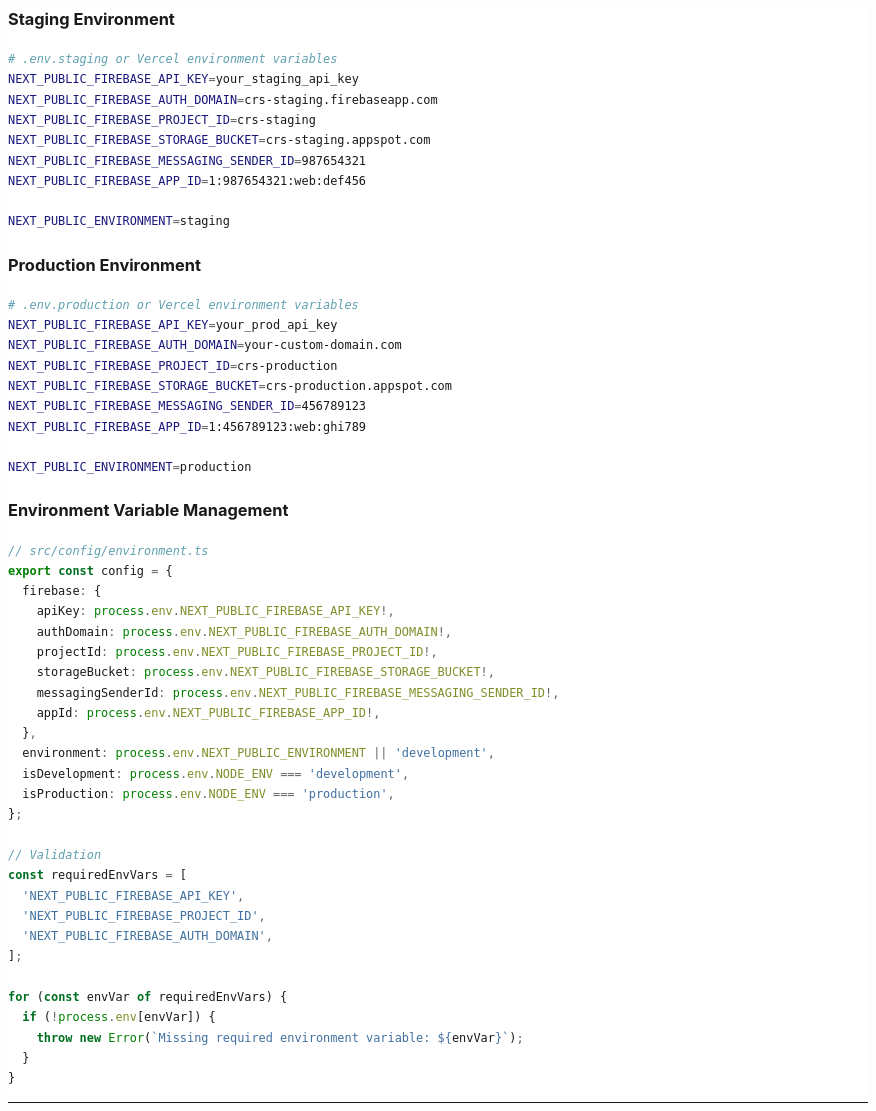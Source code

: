 ### Staging Environment

```bash
# .env.staging or Vercel environment variables
NEXT_PUBLIC_FIREBASE_API_KEY=your_staging_api_key
NEXT_PUBLIC_FIREBASE_AUTH_DOMAIN=crs-staging.firebaseapp.com
NEXT_PUBLIC_FIREBASE_PROJECT_ID=crs-staging
NEXT_PUBLIC_FIREBASE_STORAGE_BUCKET=crs-staging.appspot.com
NEXT_PUBLIC_FIREBASE_MESSAGING_SENDER_ID=987654321
NEXT_PUBLIC_FIREBASE_APP_ID=1:987654321:web:def456

NEXT_PUBLIC_ENVIRONMENT=staging
```

### Production Environment

```bash
# .env.production or Vercel environment variables
NEXT_PUBLIC_FIREBASE_API_KEY=your_prod_api_key
NEXT_PUBLIC_FIREBASE_AUTH_DOMAIN=your-custom-domain.com
NEXT_PUBLIC_FIREBASE_PROJECT_ID=crs-production
NEXT_PUBLIC_FIREBASE_STORAGE_BUCKET=crs-production.appspot.com
NEXT_PUBLIC_FIREBASE_MESSAGING_SENDER_ID=456789123
NEXT_PUBLIC_FIREBASE_APP_ID=1:456789123:web:ghi789

NEXT_PUBLIC_ENVIRONMENT=production
```

### Environment Variable Management

```typescript
// src/config/environment.ts
export const config = {
  firebase: {
    apiKey: process.env.NEXT_PUBLIC_FIREBASE_API_KEY!,
    authDomain: process.env.NEXT_PUBLIC_FIREBASE_AUTH_DOMAIN!,
    projectId: process.env.NEXT_PUBLIC_FIREBASE_PROJECT_ID!,
    storageBucket: process.env.NEXT_PUBLIC_FIREBASE_STORAGE_BUCKET!,
    messagingSenderId: process.env.NEXT_PUBLIC_FIREBASE_MESSAGING_SENDER_ID!,
    appId: process.env.NEXT_PUBLIC_FIREBASE_APP_ID!,
  },
  environment: process.env.NEXT_PUBLIC_ENVIRONMENT || 'development',
  isDevelopment: process.env.NODE_ENV === 'development',
  isProduction: process.env.NODE_ENV === 'production',
};

// Validation
const requiredEnvVars = [
  'NEXT_PUBLIC_FIREBASE_API_KEY',
  'NEXT_PUBLIC_FIREBASE_PROJECT_ID',
  'NEXT_PUBLIC_FIREBASE_AUTH_DOMAIN',
];

for (const envVar of requiredEnvVars) {
  if (!process.env[envVar]) {
    throw new Error(`Missing required environment variable: ${envVar}`);
  }
}
```

---